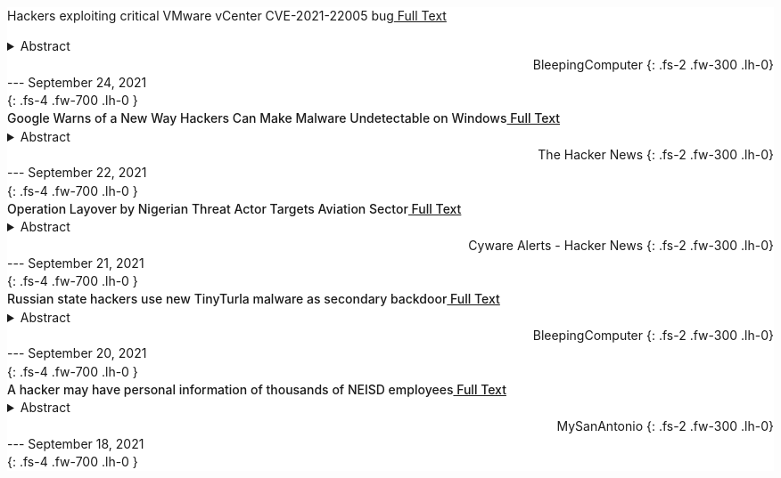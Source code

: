 Hackers exploiting critical VMware vCenter CVE-2021-22005 bug<a href="https://www.bleepingcomputer.com/news/security/hackers-exploiting-critical-vmware-vcenter-cve-2021-22005-bug/"> Full Text</a>
</p>
<details><summary>Abstract</summary></details>
<div style="text-align: right" markdown="1">
BleepingComputer
{: .fs-2 .fw-300 .lh-0}
</div>
---
September 24, 2021 <br>
{: .fs-4 .fw-700 .lh-0  }
<p style="font-weight:500; margin:0px" markdown="1">
Google Warns of a New Way Hackers Can Make Malware Undetectable on Windows<a href="https://thehackernews.com/2021/09/google-warns-of-new-way-hackers-can.html"> Full Text</a>
</p>
<details><summary>Abstract</summary></details>
<div style="text-align: right" markdown="1">
The Hacker News
{: .fs-2 .fw-300 .lh-0}
</div>
---
September 22, 2021 <br>
{: .fs-4 .fw-700 .lh-0  }
<p style="font-weight:500; margin:0px" markdown="1">
Operation Layover by Nigerian Threat Actor Targets Aviation Sector<a href="https://cyware.com/news/operation-layover-by-nigerian-threat-actor-targets-aviation-sector-4e136560"> Full Text</a>
</p>
<details><summary>Abstract</summary></details>
<div style="text-align: right" markdown="1">
Cyware Alerts - Hacker News
{: .fs-2 .fw-300 .lh-0}
</div>
---
September 21, 2021 <br>
{: .fs-4 .fw-700 .lh-0  }
<p style="font-weight:500; margin:0px" markdown="1">
Russian state hackers use new TinyTurla malware as secondary backdoor<a href="https://www.bleepingcomputer.com/news/security/russian-state-hackers-use-new-tinyturla-malware-as-secondary-backdoor/"> Full Text</a>
</p>
<details><summary>Abstract</summary></details>
<div style="text-align: right" markdown="1">
BleepingComputer
{: .fs-2 .fw-300 .lh-0}
</div>
---
September 20, 2021 <br>
{: .fs-4 .fw-700 .lh-0  }
<p style="font-weight:500; margin:0px" markdown="1">
A hacker may have personal information of thousands of NEISD employees<a href="https://www.mysanantonio.com/news/education/article/NEISD-employees-data-breach-hack-16457767.php?&amp;web_view=true"> Full Text</a>
</p>
<details><summary>Abstract</summary></details>
<div style="text-align: right" markdown="1">
MySanAntonio
{: .fs-2 .fw-300 .lh-0}
</div>
---
September 18, 2021 <br>
{: .fs-4 .fw-700 .lh-0  }
<p style="font-weight:500; margin:0px" markdown="1">